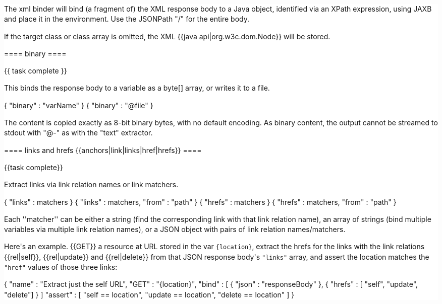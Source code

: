The xml binder will bind (a fragment of) the XML response body to a Java object, 
identified via an XPath expression, using JAXB and place it in the environment.
Use the JSONPath "/" for the entire body.

If the target class or class array is omitted, the XML {{java api|org.w3c.dom.Node}} will be stored.

==== binary ====

{{ task complete }}

This binds the response body to a variable as a byte[] array,
or writes it to a file.

<source lang="JavaScript">
 { "binary" : "varName" }
 { "binary" : "@file" }
</source>

The content is copied exactly as 8-bit binary bytes, with no default encoding.
As binary content, the output cannot be streamed to stdout with "@-"
as with the "text" extractor.

==== links and hrefs {{anchors|link|links|href|hrefs}} ====

{{task complete}}

Extract links via link relation names or link matchers.

<source lang="JavaScript">
 { "links" : matchers }
 { "links" : matchers, "from" : "path" }
 { "hrefs" : matchers }
 { "hrefs" : matchers, "from" : "path" }
</source>

Each ''matcher'' can be either a string (find the corresponding link with that link relation name),
an array of strings (bind multiple variables via multiple link relation names),
or a JSON object with pairs of link relation names/matchers.

Here's an example. {{GET}} a resource at URL stored in the var <code>{location}</code>, extract the hrefs for the links with the link relations {{rel|self}}, {{rel|update}} and {{rel|delete}} from that JSON response body's <code>"links"</code> array, and assert the location matches the <code>"href"</code> values of those three links:

<source lang='JavaScript'>
   { "name" : "Extract just the self URL",
     "GET" : "{location}",
     "bind" : [
                { "json" : "responseBody" },
                { "hrefs" : [ "self", "update", "delete"] }
              ]
     "assert" : [ "self == location",
                  "update == location",
                  "delete == location"
                ]
   }
</source>
